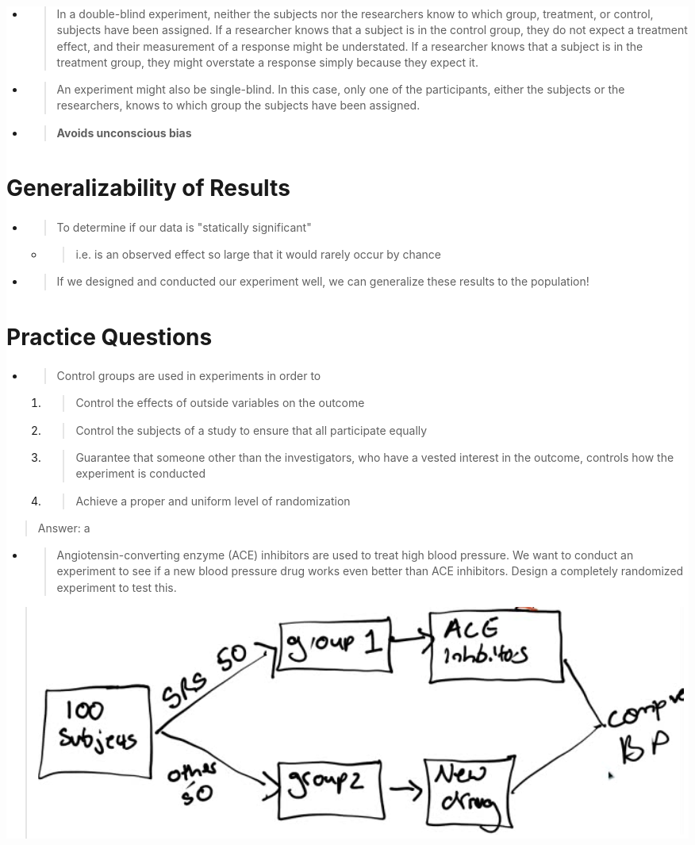   - > In a double-blind experiment, neither the subjects nor the
    > researchers know to which group, treatment, or control, subjects
    > have been assigned. If a researcher knows that a subject is in the
    > control group, they do not expect a treatment effect, and their
    > measurement of a response might be understated. If a researcher
    > knows that a subject is in the treatment group, they might
    > overstate a response simply because they expect it.

  - > An experiment might also be single-blind. In this case, only one
    > of the participants, either the subjects or the researchers, knows
    > to which group the subjects have been assigned.

  - > **Avoids unconscious bias**

# Generalizability of Results

  - > To determine if our data is "statically significant"
    
      - > i.e. is an observed effect so large that it would rarely occur
        > by chance

  - > If we designed and conducted our experiment well, we can
    > generalize these results to the population\!

# Practice Questions

  - > Control groups are used in experiments in order to
    
    1.  > Control the effects of outside variables on the outcome
    
    2.  > Control the subjects of a study to ensure that all participate
        > equally
    
    3.  > Guarantee that someone other than the investigators, who have
        > a vested interest in the outcome, controls how the experiment
        > is conducted
    
    4.  > Achieve a proper and uniform level of randomization

> Answer: a

  - > Angiotensin-converting enzyme (ACE) inhibitors are used to treat
    > high blood pressure. We want to conduct an experiment to see if a
    > new blood pressure drug works even better than ACE inhibitors.
    > Design a completely randomized experiment to test this.

> ![60 30ΎΖ ](./media/image88.png)
